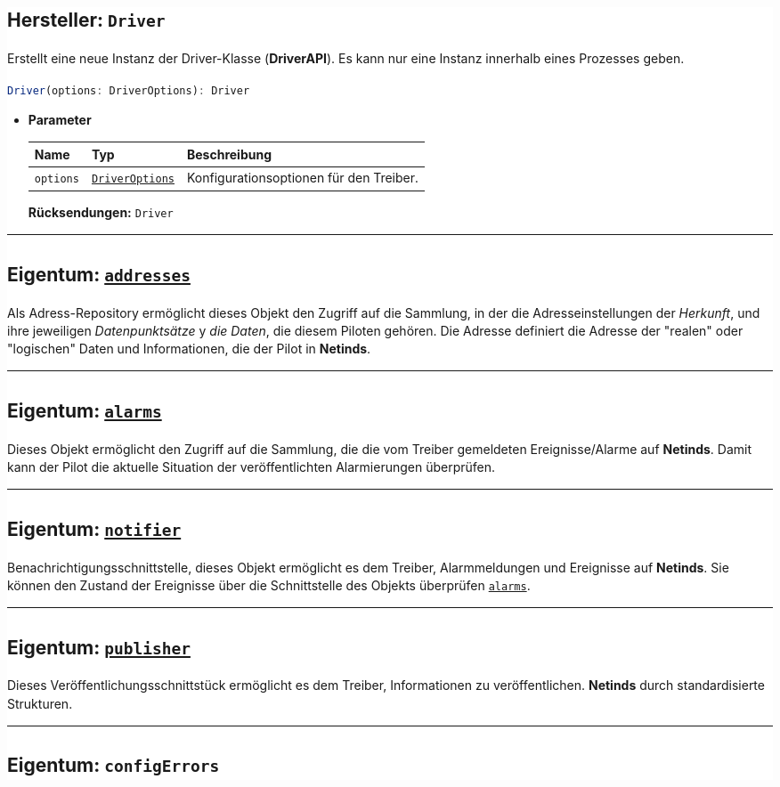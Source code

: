 ## Hersteller: **`Driver`**

Erstellt eine neue Instanz der Driver-Klasse (**DriverAPI**). Es kann nur eine Instanz innerhalb eines Prozesses geben.

```typescript
Driver(options: DriverOptions): Driver
```

*   **Parameter**

    | Name| Typ | Beschreibung |
    | :------ | :------ | :------ |
    | `options` | [`DriverOptions`](#interfaz-driveroptions) | Konfigurationsoptionen für den Treiber. |

    **Rücksendungen:** `Driver`

***

## Eigentum: [**`addresses`**](./Addresses.md)

Als Adress-Repository ermöglicht dieses Objekt den Zugriff auf die Sammlung, in der die Adresseinstellungen der *Herkunft*, und ihre jeweiligen *Datenpunktsätze* y *die Daten*, die diesem Piloten gehören. Die Adresse definiert die Adresse der "realen" oder "logischen" Daten und Informationen, die der Pilot in **Netinds**.

***

## Eigentum: [**`alarms`**](./Alarms.md)

Dieses Objekt ermöglicht den Zugriff auf die Sammlung, die die vom Treiber gemeldeten Ereignisse/Alarme auf **Netinds**. Damit kann der Pilot die aktuelle Situation der veröffentlichten Alarmierungen überprüfen.

***

## Eigentum: [**`notifier`**](./Notifier.md)

Benachrichtigungsschnittstelle, dieses Objekt ermöglicht es dem Treiber, Alarmmeldungen und Ereignisse auf **Netinds**. Sie können den Zustand der Ereignisse über die Schnittstelle des Objekts überprüfen [`alarms`](#propiedad-alarmsalarmsmd).

***

## Eigentum: [**`publisher`**](./Publisher.md)

Dieses Veröffentlichungsschnittstück ermöglicht es dem Treiber, Informationen zu veröffentlichen. **Netinds** durch standardisierte Strukturen.

***

## Eigentum: **`configErrors`**
